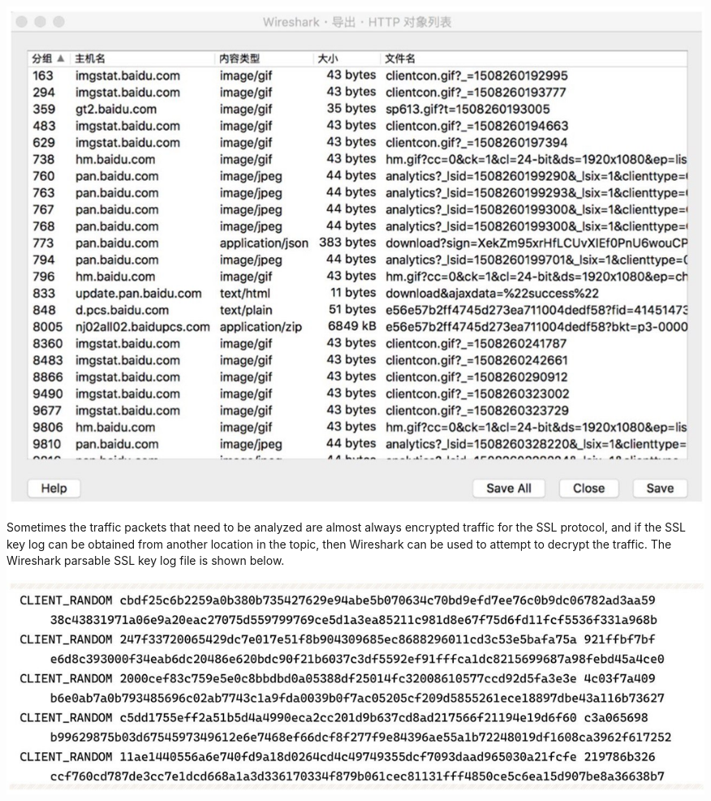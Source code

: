 ![9-3-7](../assets/937.jpg)

Sometimes the traffic packets that need to be analyzed are almost always encrypted traffic for the SSL protocol, and if the SSL key log can be obtained from another location in the topic, then Wireshark can be used to attempt to decrypt the traffic. The Wireshark parsable SSL key log file is shown below.

![9-3-7-2](../assets/9372.jpg)
